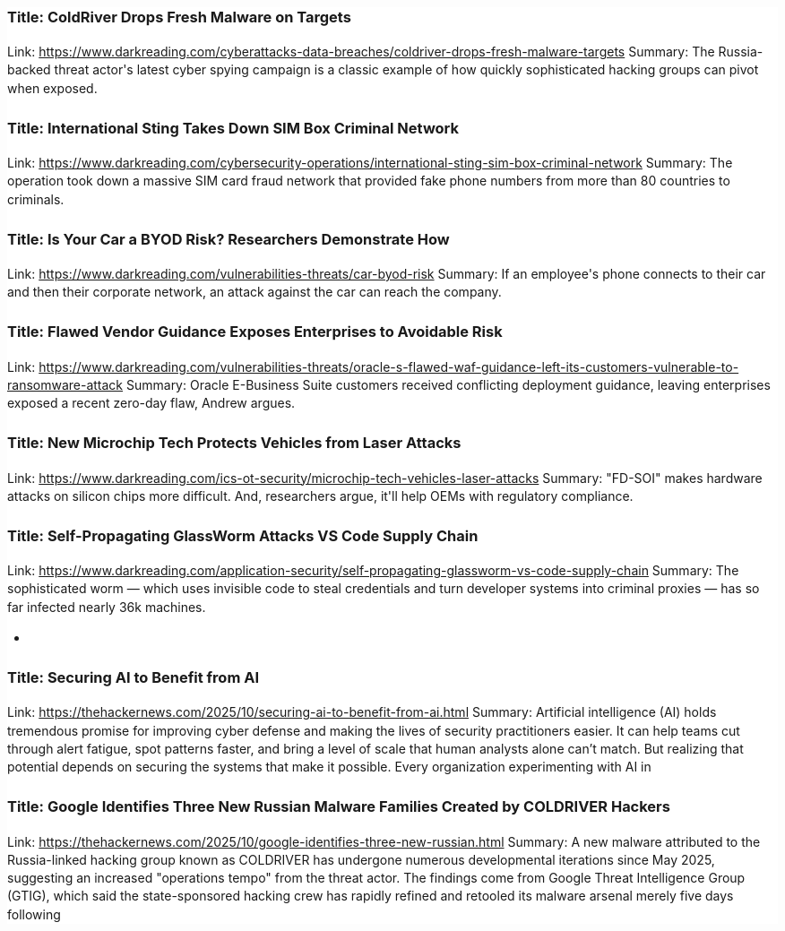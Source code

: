 ### Title: ColdRiver Drops Fresh Malware on Targets
Link: https://www.darkreading.com/cyberattacks-data-breaches/coldriver-drops-fresh-malware-targets
Summary: The Russia-backed threat actor's latest cyber spying campaign is a classic example of how quickly sophisticated hacking groups can pivot when exposed.

### Title: International Sting Takes Down SIM Box Criminal Network
Link: https://www.darkreading.com/cybersecurity-operations/international-sting-sim-box-criminal-network
Summary: The operation took down a massive SIM card fraud network that provided fake phone numbers from more than 80 countries to criminals.

### Title: Is Your Car a BYOD Risk? Researchers Demonstrate How
Link: https://www.darkreading.com/vulnerabilities-threats/car-byod-risk
Summary: If an employee's phone connects to their car and then their corporate network, an attack against the car can reach the company.

### Title: Flawed Vendor Guidance Exposes Enterprises to Avoidable Risk
Link: https://www.darkreading.com/vulnerabilities-threats/oracle-s-flawed-waf-guidance-left-its-customers-vulnerable-to-ransomware-attack
Summary: Oracle E-Business Suite customers received conflicting deployment guidance, leaving enterprises exposed a recent zero-day flaw, Andrew argues.

### Title: New Microchip Tech Protects Vehicles from Laser Attacks
Link: https://www.darkreading.com/ics-ot-security/microchip-tech-vehicles-laser-attacks
Summary: &quot;FD-SOI&quot; makes hardware attacks on silicon chips more difficult. And, researchers argue, it'll help OEMs with regulatory compliance.

### Title: Self-Propagating GlassWorm Attacks VS Code Supply Chain
Link: https://www.darkreading.com/application-security/self-propagating-glassworm-vs-code-supply-chain
Summary: The sophisticated worm — which uses invisible code to steal credentials and turn developer systems into criminal proxies — has so far infected nearly 36k machines.

 - 
### Title: Securing AI to Benefit from AI
Link: https://thehackernews.com/2025/10/securing-ai-to-benefit-from-ai.html
Summary: Artificial intelligence (AI) holds tremendous promise for improving cyber defense and making the lives of security practitioners easier. It can help teams cut through alert fatigue, spot patterns faster, and bring a level of scale that human analysts alone can’t match. But realizing that potential depends on securing the systems that make it possible.
Every organization experimenting with AI in

### Title: Google Identifies Three New Russian Malware Families Created by COLDRIVER Hackers
Link: https://thehackernews.com/2025/10/google-identifies-three-new-russian.html
Summary: A new malware attributed to the Russia-linked hacking group known as COLDRIVER has undergone numerous developmental iterations since May 2025, suggesting an increased "operations tempo" from the threat actor.
The findings come from Google Threat Intelligence Group (GTIG), which said the state-sponsored hacking crew has rapidly refined and retooled its malware arsenal merely five days following
